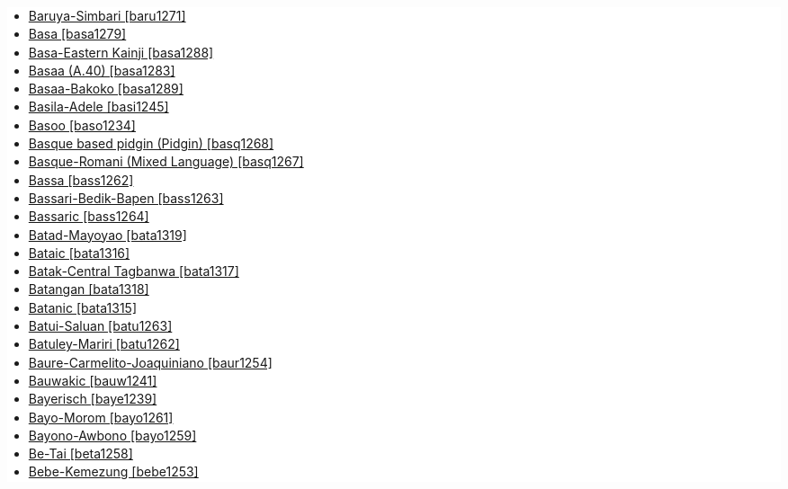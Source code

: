 - [Baruya-Simbari [baru1271]](tree/angan.anga1289/nuclearangan.nucl1763/baruyasimbari.baru1271/baruyasimbari.baru1271.ini)
- [Basa [basa1279]](tree/atlanticcongo.atla1278/voltacongo.volt1241/benuecongo.benu1247/kainji.kain1275/centralkainji.cent2242/basaeasternkainji.basa1288/basa.basa1279/basa.basa1279.ini)
- [Basa-Eastern Kainji [basa1288]](tree/atlanticcongo.atla1278/voltacongo.volt1241/benuecongo.benu1247/kainji.kain1275/centralkainji.cent2242/basaeasternkainji.basa1288/basaeasternkainji.basa1288.ini)
- [Basaa (A.40) [basa1283]](tree/atlanticcongo.atla1278/voltacongo.volt1241/benuecongo.benu1247/bantoid.bant1294/southernbantoid.sout3152/narrowbantu.narr1281/bantuab10b20b30.bant1295/basaaa40.basa1283/basaaa40.basa1283.ini)
- [Basaa-Bakoko [basa1289]](tree/atlanticcongo.atla1278/voltacongo.volt1241/benuecongo.benu1247/bantoid.bant1294/southernbantoid.sout3152/narrowbantu.narr1281/bantuab10b20b30.bant1295/basaaa40.basa1283/basaabakoko.basa1289/basaabakoko.basa1289.ini)
- [Basila-Adele [basi1245]](tree/atlanticcongo.atla1278/voltacongo.volt1241/kwavoltacongo.kwav1236/natogo.nato1234/basilaadele.basi1245/basilaadele.basi1245.ini)
- [Basoo [baso1234]](tree/atlanticcongo.atla1278/voltacongo.volt1241/benuecongo.benu1247/bantoid.bant1294/southernbantoid.sout3152/narrowbantu.narr1281/centralwesternbantu.cent2260/kelec60.kele1261/kelepoke.kele1263/sopoke.sopo1239/basoo.baso1234/basoo.baso1234.ini)
- [Basque based pidgin (Pidgin) [basq1268]](tree/pidgin.pidg1258/basquebasedpidginpidgin.basq1268/basquebasedpidginpidgin.basq1268.ini)
- [Basque-Romani (Mixed Language) [basq1267]](tree/mixedlanguage.mixe1287/basqueromanimixedlanguage.basq1267/basqueromanimixedlanguage.basq1267.ini)
- [Bassa [bass1262]](tree/atlanticcongo.atla1278/voltacongo.volt1241/kru.krua1234/westernkru.west2485/bassa.bass1262/bassa.bass1262.ini)
- [Bassari-Bedik-Bapen [bass1263]](tree/atlanticcongo.atla1278/northcentralatlantic.nort3146/northatlantic.nort3148/tenda.tend1239/bassaribedikbapen.bass1263/bassaribedikbapen.bass1263.ini)
- [Bassaric [bass1264]](tree/atlanticcongo.atla1278/northcentralatlantic.nort3146/northatlantic.nort3148/tenda.tend1239/bassaribedikbapen.bass1263/bassaric.bass1264/bassaric.bass1264.ini)
- [Batad-Mayoyao [bata1319]](tree/austronesian.aust1307/nuclearaustronesian.nucl1752/malayopolynesian.mala1545/northernluzon.nort3238/mesocordilleran.meso1254/southcentralcordilleran.sout3211/centralcordilleran.cent2296/northcentralcordilleran.nort3240/nuclearcordilleran.nucl1754/ifugaw.ifug1247/batadmayoyao.bata1319/batadmayoyao.bata1319.ini)
- [Bataic [bata1316]](tree/afroasiatic.afro1255/chadic.chad1250/biumandara.bium1280/southbiumandara.sout3145/biumandaraaa8.bium1271/bataic.bata1316/bataic.bata1316.ini)
- [Batak-Central Tagbanwa [bata1317]](tree/austronesian.aust1307/nuclearaustronesian.nucl1752/malayopolynesian.mala1545/greatercentralphilippine.grea1284/palawanic.pala1354/northernpalawanic.nort3185/batakcentraltagbanwa.bata1317/batakcentraltagbanwa.bata1317.ini)
- [Batangan [bata1318]](tree/austronesian.aust1307/nuclearaustronesian.nucl1752/malayopolynesian.mala1545/greatercentralphilippine.grea1284/southmangyan.sout2915/buhidtaubuid.buhi1244/batangan.bata1318/batangan.bata1318.ini)
- [Batanic [bata1315]](tree/austronesian.aust1307/nuclearaustronesian.nucl1752/malayopolynesian.mala1545/batanic.bata1315/batanic.bata1315.ini)
- [Batui-Saluan [batu1263]](tree/austronesian.aust1307/nuclearaustronesian.nucl1752/malayopolynesian.mala1545/celebic.cele1242/easterncelebic.east2488/saluanbanggai.salu1251/westernsaluanbanggai.west2571/saluanic.salu1252/batuisaluan.batu1263/batuisaluan.batu1263.ini)
- [Batuley-Mariri [batu1262]](tree/austronesian.aust1307/nuclearaustronesian.nucl1752/malayopolynesian.mala1545/centraleasternmalayopolynesian.cent2237/centralmalayopolynesian.cent2245/aru.aruu1241/batuleymariri.batu1262/batuleymariri.batu1262.ini)
- [Baure-Carmelito-Joaquiniano [baur1254]](tree/arawakan.araw1281/southernmaipuran.sout3131/boliviaparana.boli1260/baurecarmelitojoaquiniano.baur1254/baurecarmelitojoaquiniano.baur1254.ini)
- [Bauwakic [bauw1241]](tree/mailuan.mail1249/bauwakic.bauw1241/bauwakic.bauw1241.ini)
- [Bayerisch [baye1239]](tree/indoeuropean.indo1319/germanic.germ1287/northwestgermanic.nort3152/westgermanic.west2793/highgerman.high1286/middlemodernhighgerman.midd1349/modernhighgerman.mode1258/uppergerman.uppe1397/bayerisch.baye1239/bayerisch.baye1239.ini)
- [Bayo-Morom [bayo1261]](tree/centralsudanic.cent2225/sarabongobagirmi.sara1341/sbboccidental.sbbo1237/nuclearsbboccidental.nucl1719/saraic.sara1349/bagirmic.bagi1248/moromjayanaba.moro1296/bayomorom.bayo1261/bayomorom.bayo1261.ini)
- [Bayono-Awbono [bayo1259]](tree/bayonoawbono.bayo1259/bayonoawbono.bayo1259.ini)
- [Be-Tai [beta1258]](tree/taikadai.taik1256/kamtai.kamt1241/betai.beta1258/betai.beta1258.ini)
- [Bebe-Kemezung [bebe1253]](tree/atlanticcongo.atla1278/voltacongo.volt1241/benuecongo.benu1247/bantoid.bant1294/southernbantoid.sout3152/beboid.bebo1243/easternbeboid.east2730/bebekemezung.bebe1253/bebekemezung.bebe1253.ini)